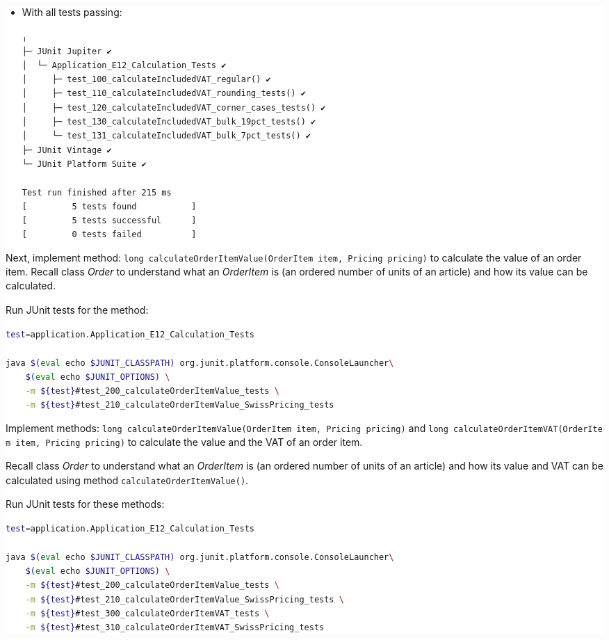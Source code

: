 - With all tests passing:

    ```
    ╷
    ├─ JUnit Jupiter ✔
    │  └─ Application_E12_Calculation_Tests ✔
    │     ├─ test_100_calculateIncludedVAT_regular() ✔
    │     ├─ test_110_calculateIncludedVAT_rounding_tests() ✔
    │     ├─ test_120_calculateIncludedVAT_corner_cases_tests() ✔
    │     ├─ test_130_calculateIncludedVAT_bulk_19pct_tests() ✔
    │     └─ test_131_calculateIncludedVAT_bulk_7pct_tests() ✔
    ├─ JUnit Vintage ✔
    └─ JUnit Platform Suite ✔

    Test run finished after 215 ms
    [         5 tests found           ]
    [         5 tests successful      ]
    [         0 tests failed          ]
    ```

Next, implement method: `long calculateOrderItemValue(OrderItem item, Pricing pricing)`
to calculate the value of an order item.
Recall class *Order* to understand what an *OrderItem* is (an ordered number of
units of an article) and how its value can be calculated.

Run JUnit tests for the method:

```sh
test=application.Application_E12_Calculation_Tests

java $(eval echo $JUNIT_CLASSPATH) org.junit.platform.console.ConsoleLauncher\
    $(eval echo $JUNIT_OPTIONS) \
    -m ${test}#test_200_calculateOrderItemValue_tests \
    -m ${test}#test_210_calculateOrderItemValue_SwissPricing_tests
```

Implement methods: `long calculateOrderItemValue(OrderItem item, Pricing pricing)`
and `long calculateOrderItemVAT(OrderItem item, Pricing pricing)`
to calculate the value and the VAT of an order item.

Recall class *Order* to understand what an *OrderItem* is (an ordered number of
units of an article) and how its value and VAT can be calculated using method `calculateOrderItemValue()`.

Run JUnit tests for these methods:

```sh
test=application.Application_E12_Calculation_Tests

java $(eval echo $JUNIT_CLASSPATH) org.junit.platform.console.ConsoleLauncher\
    $(eval echo $JUNIT_OPTIONS) \
    -m ${test}#test_200_calculateOrderItemValue_tests \
    -m ${test}#test_210_calculateOrderItemValue_SwissPricing_tests \
    -m ${test}#test_300_calculateOrderItemVAT_tests \
    -m ${test}#test_310_calculateOrderItemVAT_SwissPricing_tests
```
